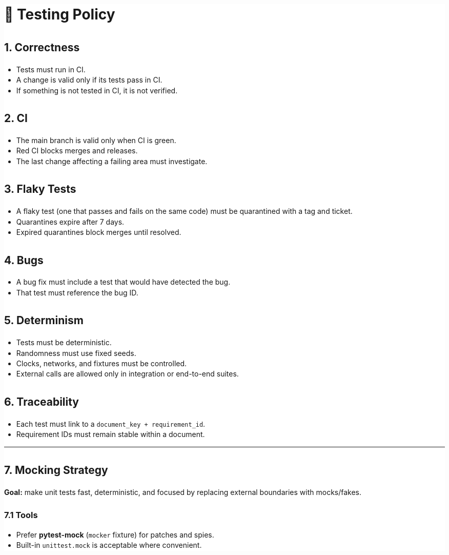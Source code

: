 # 🧪 Testing Policy

## 1. Correctness

* Tests must run in CI.
* A change is valid only if its tests pass in CI.
* If something is not tested in CI, it is not verified.

## 2. CI

* The main branch is valid only when CI is green.
* Red CI blocks merges and releases.
* The last change affecting a failing area must investigate.

## 3. Flaky Tests

* A flaky test (one that passes and fails on the same code) must be quarantined with a tag and ticket.
* Quarantines expire after 7 days.
* Expired quarantines block merges until resolved.

## 4. Bugs

* A bug fix must include a test that would have detected the bug.
* That test must reference the bug ID.

## 5. Determinism

* Tests must be deterministic.
* Randomness must use fixed seeds.
* Clocks, networks, and fixtures must be controlled.
* External calls are allowed only in integration or end-to-end suites.

## 6. Traceability

* Each test must link to a `document_key + requirement_id`.
* Requirement IDs must remain stable within a document.

---

## 7. Mocking Strategy

**Goal:** make unit tests fast, deterministic, and focused by replacing external boundaries with mocks/fakes.

### 7.1 Tools

* Prefer **pytest-mock** (`mocker` fixture) for patches and spies.
* Built-in `unittest.mock` is acceptable where convenient.
